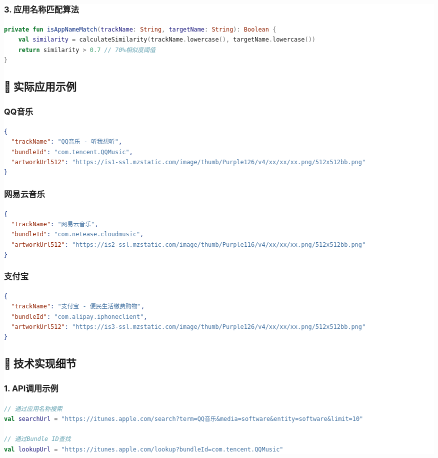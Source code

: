 ### 3. 应用名称匹配算法
```kotlin
private fun isAppNameMatch(trackName: String, targetName: String): Boolean {
    val similarity = calculateSimilarity(trackName.lowercase(), targetName.lowercase())
    return similarity > 0.7 // 70%相似度阈值
}
```

## 📱 实际应用示例

### QQ音乐
```json
{
  "trackName": "QQ音乐 - 听我想听",
  "bundleId": "com.tencent.QQMusic",
  "artworkUrl512": "https://is1-ssl.mzstatic.com/image/thumb/Purple126/v4/xx/xx/xx.png/512x512bb.png"
}
```

### 网易云音乐
```json
{
  "trackName": "网易云音乐",
  "bundleId": "com.netease.cloudmusic",
  "artworkUrl512": "https://is2-ssl.mzstatic.com/image/thumb/Purple116/v4/xx/xx/xx.png/512x512bb.png"
}
```

### 支付宝
```json
{
  "trackName": "支付宝 - 便民生活缴费购物",
  "bundleId": "com.alipay.iphoneclient",
  "artworkUrl512": "https://is3-ssl.mzstatic.com/image/thumb/Purple126/v4/xx/xx/xx.png/512x512bb.png"
}
```

## 🔧 技术实现细节

### 1. API调用示例
```kotlin
// 通过应用名称搜索
val searchUrl = "https://itunes.apple.com/search?term=QQ音乐&media=software&entity=software&limit=10"

// 通过Bundle ID查找
val lookupUrl = "https://itunes.apple.com/lookup?bundleId=com.tencent.QQMusic"
```
